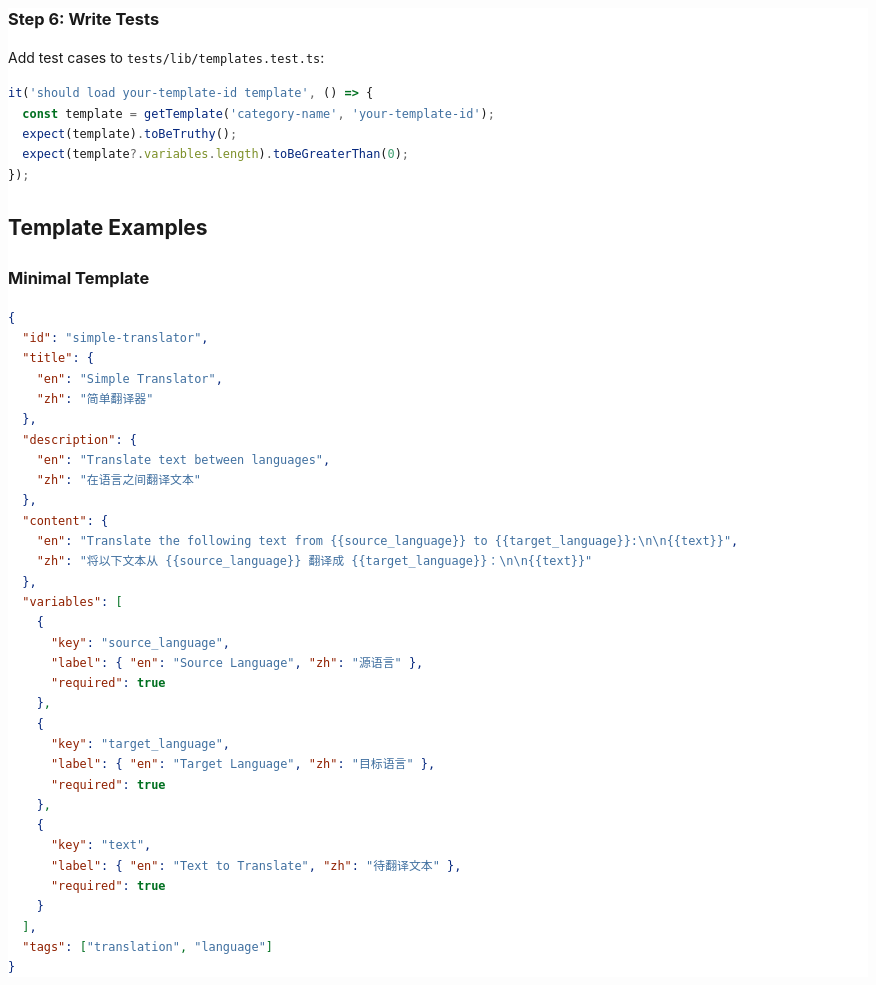 ### Step 6: Write Tests

Add test cases to `tests/lib/templates.test.ts`:

```typescript
it('should load your-template-id template', () => {
  const template = getTemplate('category-name', 'your-template-id');
  expect(template).toBeTruthy();
  expect(template?.variables.length).toBeGreaterThan(0);
});
```

## Template Examples

### Minimal Template

```json
{
  "id": "simple-translator",
  "title": {
    "en": "Simple Translator",
    "zh": "简单翻译器"
  },
  "description": {
    "en": "Translate text between languages",
    "zh": "在语言之间翻译文本"
  },
  "content": {
    "en": "Translate the following text from {{source_language}} to {{target_language}}:\n\n{{text}}",
    "zh": "将以下文本从 {{source_language}} 翻译成 {{target_language}}：\n\n{{text}}"
  },
  "variables": [
    {
      "key": "source_language",
      "label": { "en": "Source Language", "zh": "源语言" },
      "required": true
    },
    {
      "key": "target_language",
      "label": { "en": "Target Language", "zh": "目标语言" },
      "required": true
    },
    {
      "key": "text",
      "label": { "en": "Text to Translate", "zh": "待翻译文本" },
      "required": true
    }
  ],
  "tags": ["translation", "language"]
}
```
